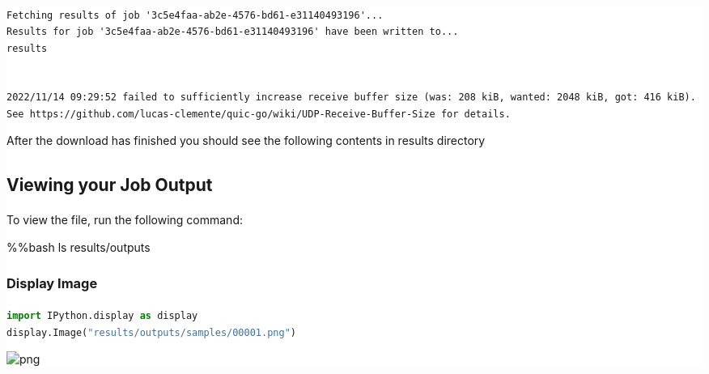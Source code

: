 ```
Fetching results of job '3c5e4faa-ab2e-4576-bd61-e31140493196'...
Results for job '3c5e4faa-ab2e-4576-bd61-e31140493196' have been written to...
results


2022/11/14 09:29:52 failed to sufficiently increase receive buffer size (was: 208 kiB, wanted: 2048 kiB, got: 416 kiB). See https://github.com/lucas-clemente/quic-go/wiki/UDP-Receive-Buffer-Size for details.
```

After the download has finished you should see the following contents in results directory

## Viewing your Job Output

To view the file, run the following command:

%%bash ls results/outputs

### Display Image

```python
import IPython.display as display
display.Image("results/outputs/samples/00001.png")
```

![png](../../../examples/model-training/Stable-Diffusion-Dreambooth/index\_files/index\_31\_0.png)

